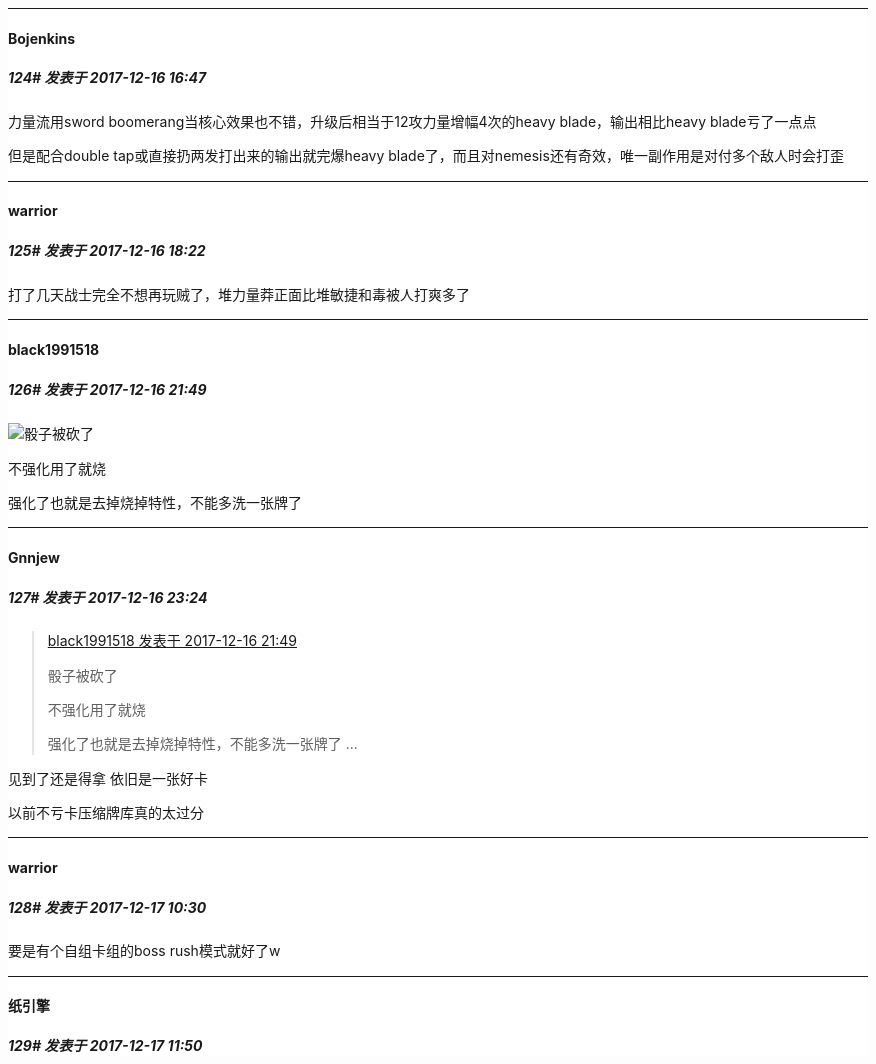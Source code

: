 *****

####  Bojenkins  
##### 124#       发表于 2017-12-16 16:47

力量流用sword boomerang当核心效果也不错，升级后相当于12攻力量增幅4次的heavy blade，输出相比heavy blade亏了一点点

但是配合double tap或直接扔两发打出来的输出就完爆heavy blade了，而且对nemesis还有奇效，唯一副作用是对付多个敌人时会打歪

*****

####  warrior  
##### 125#       发表于 2017-12-16 18:22

打了几天战士完全不想再玩贼了，堆力量莽正面比堆敏捷和毒被人打爽多了

*****

####  black1991518  
##### 126#       发表于 2017-12-16 21:49

<img src="https://static.saraba1st.com/image/smiley/face2017/152.png" referrerpolicy="no-referrer">骰子被砍了

不强化用了就烧

强化了也就是去掉烧掉特性，不能多洗一张牌了

*****

####  Gnnjew  
##### 127#       发表于 2017-12-16 23:24

<blockquote><a href="httphttps://bbs.saraba1st.com/2b/forum.php?mod=redirect&amp;goto=findpost&amp;pid=38002728&amp;ptid=1567869" target="_blank">black1991518 发表于 2017-12-16 21:49</a>

骰子被砍了

不强化用了就烧

强化了也就是去掉烧掉特性，不能多洗一张牌了 ...</blockquote>
见到了还是得拿 依旧是一张好卡

以前不亏卡压缩牌库真的太过分

*****

####  warrior  
##### 128#       发表于 2017-12-17 10:30

要是有个自组卡组的boss rush模式就好了w

*****

####  纸引擎  
##### 129#       发表于 2017-12-17 11:50
